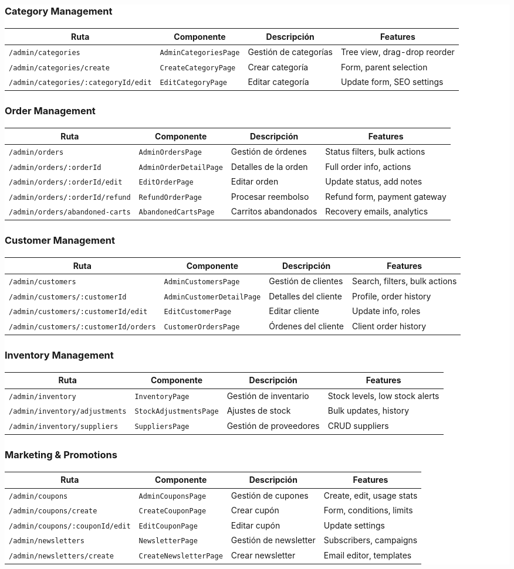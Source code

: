 ### Category Management

| Ruta | Componente | Descripción | Features |
|------|------------|-------------|----------|
| `/admin/categories` | `AdminCategoriesPage` | Gestión de categorías | Tree view, drag-drop reorder |
| `/admin/categories/create` | `CreateCategoryPage` | Crear categoría | Form, parent selection |
| `/admin/categories/:categoryId/edit` | `EditCategoryPage` | Editar categoría | Update form, SEO settings |

### Order Management

| Ruta | Componente | Descripción | Features |
|------|------------|-------------|----------|
| `/admin/orders` | `AdminOrdersPage` | Gestión de órdenes | Status filters, bulk actions |
| `/admin/orders/:orderId` | `AdminOrderDetailPage` | Detalles de la orden | Full order info, actions |
| `/admin/orders/:orderId/edit` | `EditOrderPage` | Editar orden | Update status, add notes |
| `/admin/orders/:orderId/refund` | `RefundOrderPage` | Procesar reembolso | Refund form, payment gateway |
| `/admin/orders/abandoned-carts` | `AbandonedCartsPage` | Carritos abandonados | Recovery emails, analytics |

### Customer Management

| Ruta | Componente | Descripción | Features |
|------|------------|-------------|----------|
| `/admin/customers` | `AdminCustomersPage` | Gestión de clientes | Search, filters, bulk actions |
| `/admin/customers/:customerId` | `AdminCustomerDetailPage` | Detalles del cliente | Profile, order history |
| `/admin/customers/:customerId/edit` | `EditCustomerPage` | Editar cliente | Update info, roles |
| `/admin/customers/:customerId/orders` | `CustomerOrdersPage` | Órdenes del cliente | Client order history |

### Inventory Management

| Ruta | Componente | Descripción | Features |
|------|------------|-------------|----------|
| `/admin/inventory` | `InventoryPage` | Gestión de inventario | Stock levels, low stock alerts |
| `/admin/inventory/adjustments` | `StockAdjustmentsPage` | Ajustes de stock | Bulk updates, history |
| `/admin/inventory/suppliers` | `SuppliersPage` | Gestión de proveedores | CRUD suppliers |

### Marketing & Promotions

| Ruta | Componente | Descripción | Features |
|------|------------|-------------|----------|
| `/admin/coupons` | `AdminCouponsPage` | Gestión de cupones | Create, edit, usage stats |
| `/admin/coupons/create` | `CreateCouponPage` | Crear cupón | Form, conditions, limits |
| `/admin/coupons/:couponId/edit` | `EditCouponPage` | Editar cupón | Update settings |
| `/admin/newsletters` | `NewsletterPage` | Gestión de newsletter | Subscribers, campaigns |
| `/admin/newsletters/create` | `CreateNewsletterPage` | Crear newsletter | Email editor, templates |
